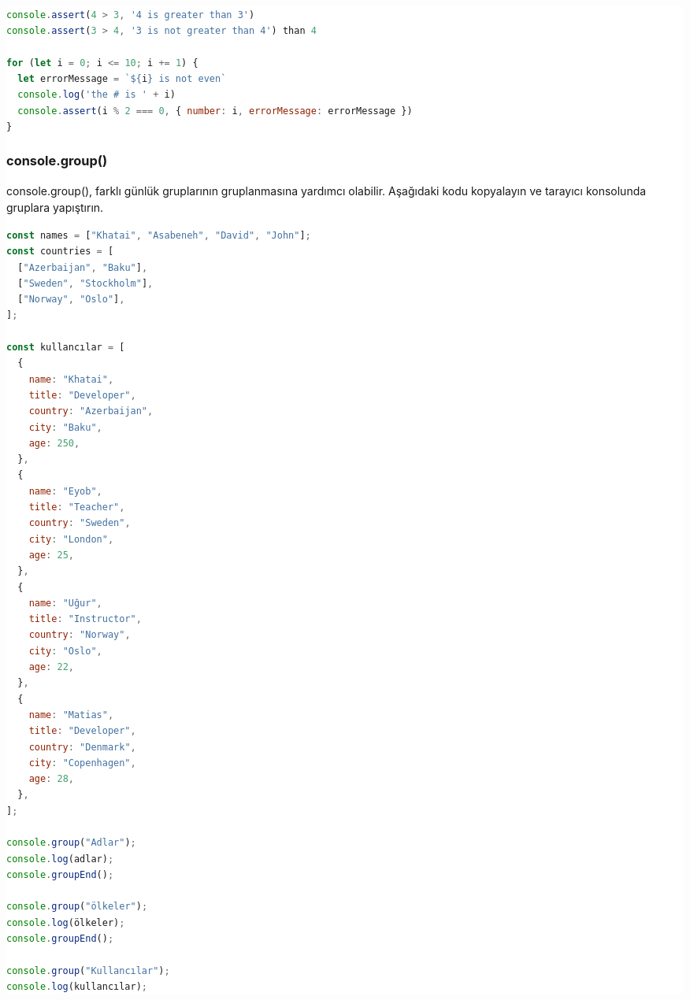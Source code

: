 ```js
console.assert(4 > 3, '4 is greater than 3')
console.assert(3 > 4, '3 is not greater than 4') than 4

for (let i = 0; i <= 10; i += 1) {
  let errorMessage = `${i} is not even`
  console.log('the # is ' + i)
  console.assert(i % 2 === 0, { number: i, errorMessage: errorMessage })
}
```

### console.group()

console.group(), farklı günlük gruplarının gruplanmasına yardımcı olabilir. Aşağıdaki kodu kopyalayın ve tarayıcı konsolunda gruplara yapıştırın.

```js
const names = ["Khatai", "Asabeneh", "David", "John"];
const countries = [
  ["Azerbaijan", "Baku"],
  ["Sweden", "Stockholm"],
  ["Norway", "Oslo"],
];

const kullancılar = [
  {
    name: "Khatai",
    title: "Developer",
    country: "Azerbaijan",
    city: "Baku",
    age: 250,
  },
  {
    name: "Eyob",
    title: "Teacher",
    country: "Sweden",
    city: "London",
    age: 25,
  },
  {
    name: "Uğur",
    title: "Instructor",
    country: "Norway",
    city: "Oslo",
    age: 22,
  },
  {
    name: "Matias",
    title: "Developer",
    country: "Denmark",
    city: "Copenhagen",
    age: 28,
  },
];

console.group("Adlar");
console.log(adlar);
console.groupEnd();

console.group("ölkeler");
console.log(ölkeler);
console.groupEnd();

console.group("Kullancılar");
console.log(kullancılar);
```